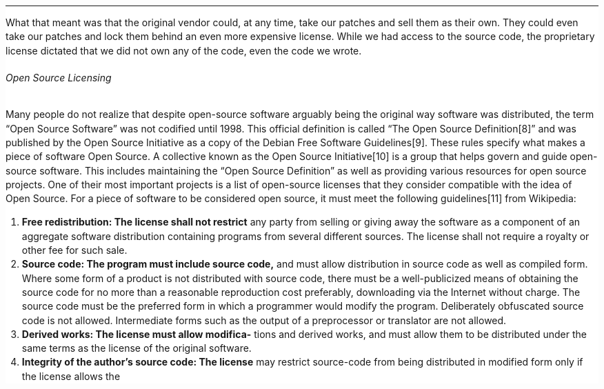 
-----

What that meant was that the original vendor could, at any
time, take our patches and sell them as their own. They could
even take our patches and lock them behind an even more
expensive license. While we had access to the source code,
the proprietary license dictated that we did not own any of
the code, even the code we wrote.

###### Open Source Licensing

Many people do not realize that despite open-source software arguably being the original way software was distributed,
the term “Open Source Software” was not codified until 1998.
This official definition is called “The Open Source Definition[8]”
and was published by the Open Source Initiative as a copy
of the Debian Free Software Guidelines[9]. These rules specify
what makes a piece of software Open Source.
A collective known as the Open Source Initiative[10] is a
group that helps govern and guide open-source software. This
includes maintaining the “Open Source Definition” as well as
providing various resources for open source projects. One of
their most important projects is a list of open-source licenses
that they consider compatible with the idea of Open Source.
For a piece of software to be considered open source, it
must meet the following guidelines[11] from Wikipedia:

1. **Free redistribution: The license shall not restrict**
any party from selling or giving away the software as
a component of an aggregate software distribution
containing programs from several different sources.
The license shall not require a royalty or other fee for
such sale.
2. **Source code: The program must include source code,**
and must allow distribution in source code as well
as compiled form. Where some form of a product
is not distributed with source code, there must be a
well-publicized means of obtaining the source code
for no more than a reasonable reproduction cost
preferably, downloading via the Internet without
charge. The source code must be the preferred form
in which a programmer would modify the program.
Deliberately obfuscated source code is not allowed.
Intermediate forms such as the output of a preprocessor or translator are not allowed.
3. **Derived works: The license must allow modifica-**
tions and derived works, and must allow them to be
distributed under the same terms as the license of the
original software.
4. **Integrity of the author’s source code: The license**
may restrict source-code from being distributed
in modified form only if the license allows the

